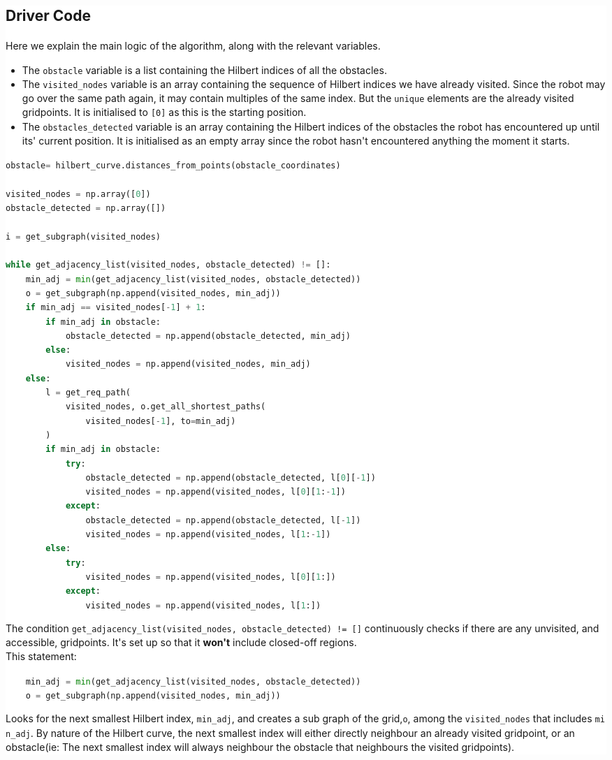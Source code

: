 ## Driver Code
Here we explain the main logic of the algorithm, along with the relevant variables.<br>
- The `obstacle` variable is a list containing the Hilbert indices of all the obstacles.
- The `visited_nodes` variable is an array containing the sequence of Hilbert indices we have already visited. Since the robot may go over the same path again, it may contain multiples of the same index. But the `unique` elements are the already visited gridpoints. It is initialised to `[0]` as this is the starting position.
- The `obstacles_detected` variable is an array containing the Hilbert indices of the obstacles the robot has encountered up until its' current position. It is initialised as an empty array since the robot hasn't encountered anything the moment it starts.
```python
obstacle= hilbert_curve.distances_from_points(obstacle_coordinates)

visited_nodes = np.array([0])
obstacle_detected = np.array([])

i = get_subgraph(visited_nodes)

while get_adjacency_list(visited_nodes, obstacle_detected) != []:
    min_adj = min(get_adjacency_list(visited_nodes, obstacle_detected))
    o = get_subgraph(np.append(visited_nodes, min_adj))
    if min_adj == visited_nodes[-1] + 1:
        if min_adj in obstacle:
            obstacle_detected = np.append(obstacle_detected, min_adj)
        else:
            visited_nodes = np.append(visited_nodes, min_adj)
    else:
        l = get_req_path(
            visited_nodes, o.get_all_shortest_paths(
                visited_nodes[-1], to=min_adj)
        )
        if min_adj in obstacle:
            try:
                obstacle_detected = np.append(obstacle_detected, l[0][-1])
                visited_nodes = np.append(visited_nodes, l[0][1:-1])
            except:
                obstacle_detected = np.append(obstacle_detected, l[-1])
                visited_nodes = np.append(visited_nodes, l[1:-1])
        else:
            try:
                visited_nodes = np.append(visited_nodes, l[0][1:])
            except:
                visited_nodes = np.append(visited_nodes, l[1:])
```
The condition `get_adjacency_list(visited_nodes, obstacle_detected) != []` continuously checks if there are any unvisited, and accessible, gridpoints. It's set up so that it **won't** include closed-off regions.<br>
This statement:

```python
    min_adj = min(get_adjacency_list(visited_nodes, obstacle_detected))
    o = get_subgraph(np.append(visited_nodes, min_adj))
```
Looks for the next smallest Hilbert index, `min_adj`, and creates a sub graph of the grid,`o`, among the `visited_nodes` that includes `min_adj`. By nature of the Hilbert curve, the next smallest index will either directly neighbour an already visited gridpoint, or an obstacle(ie: The next smallest index  will always neighbour the obstacle that neighbours the visited gridpoints). 
